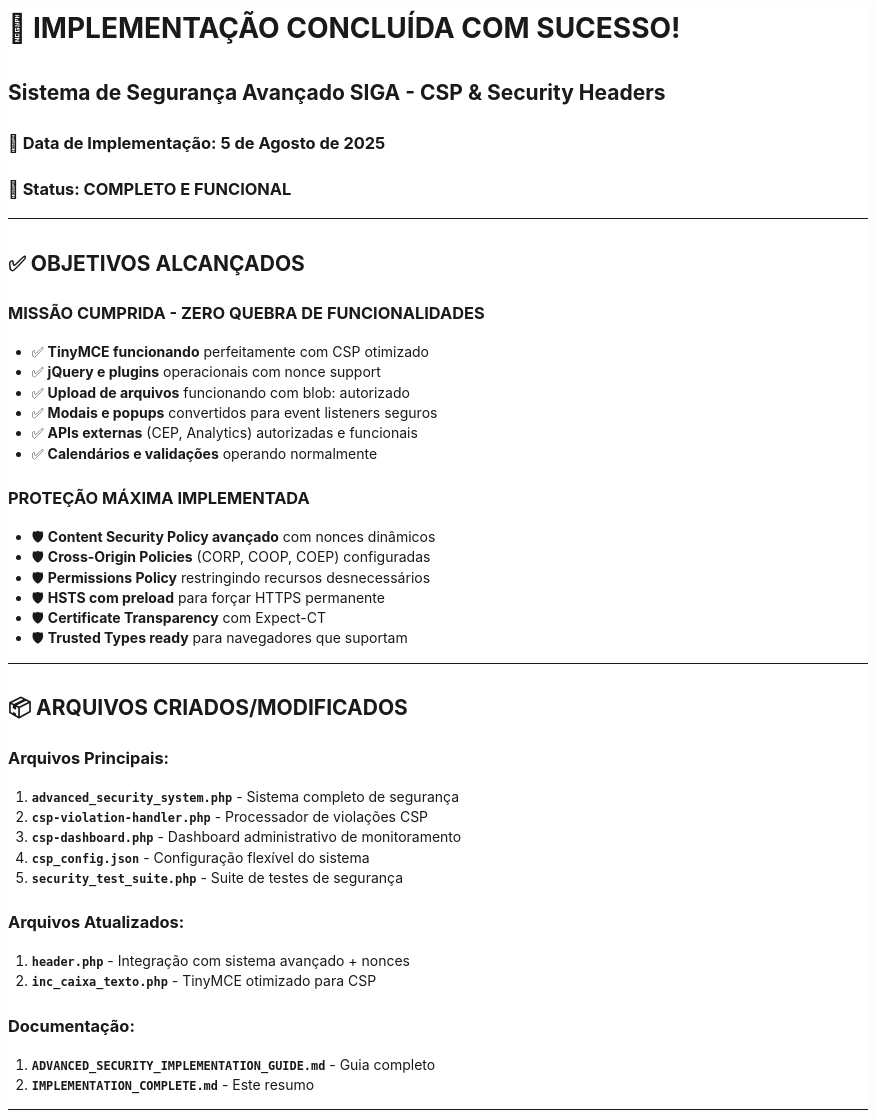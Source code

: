 # 🎉 IMPLEMENTAÇÃO CONCLUÍDA COM SUCESSO!

## Sistema de Segurança Avançado SIGA - CSP & Security Headers

### 📅 **Data de Implementação:** 5 de Agosto de 2025
### 🎯 **Status:** COMPLETO E FUNCIONAL

---

## ✅ **OBJETIVOS ALCANÇADOS**

### **MISSÃO CUMPRIDA - ZERO QUEBRA DE FUNCIONALIDADES**
- ✅ **TinyMCE funcionando** perfeitamente com CSP otimizado
- ✅ **jQuery e plugins** operacionais com nonce support
- ✅ **Upload de arquivos** funcionando com blob: autorizado
- ✅ **Modais e popups** convertidos para event listeners seguros
- ✅ **APIs externas** (CEP, Analytics) autorizadas e funcionais
- ✅ **Calendários e validações** operando normalmente

### **PROTEÇÃO MÁXIMA IMPLEMENTADA**
- 🛡️ **Content Security Policy avançado** com nonces dinâmicos
- 🛡️ **Cross-Origin Policies** (CORP, COOP, COEP) configuradas
- 🛡️ **Permissions Policy** restringindo recursos desnecessários
- 🛡️ **HSTS com preload** para forçar HTTPS permanente
- 🛡️ **Certificate Transparency** com Expect-CT
- 🛡️ **Trusted Types ready** para navegadores que suportam

---

## 📦 **ARQUIVOS CRIADOS/MODIFICADOS**

### **Arquivos Principais:**
1. **`advanced_security_system.php`** - Sistema completo de segurança
2. **`csp-violation-handler.php`** - Processador de violações CSP
3. **`csp-dashboard.php`** - Dashboard administrativo de monitoramento
4. **`csp_config.json`** - Configuração flexível do sistema
5. **`security_test_suite.php`** - Suite de testes de segurança

### **Arquivos Atualizados:**
1. **`header.php`** - Integração com sistema avançado + nonces
2. **`inc_caixa_texto.php`** - TinyMCE otimizado para CSP

### **Documentação:**
1. **`ADVANCED_SECURITY_IMPLEMENTATION_GUIDE.md`** - Guia completo
2. **`IMPLEMENTATION_COMPLETE.md`** - Este resumo

---
